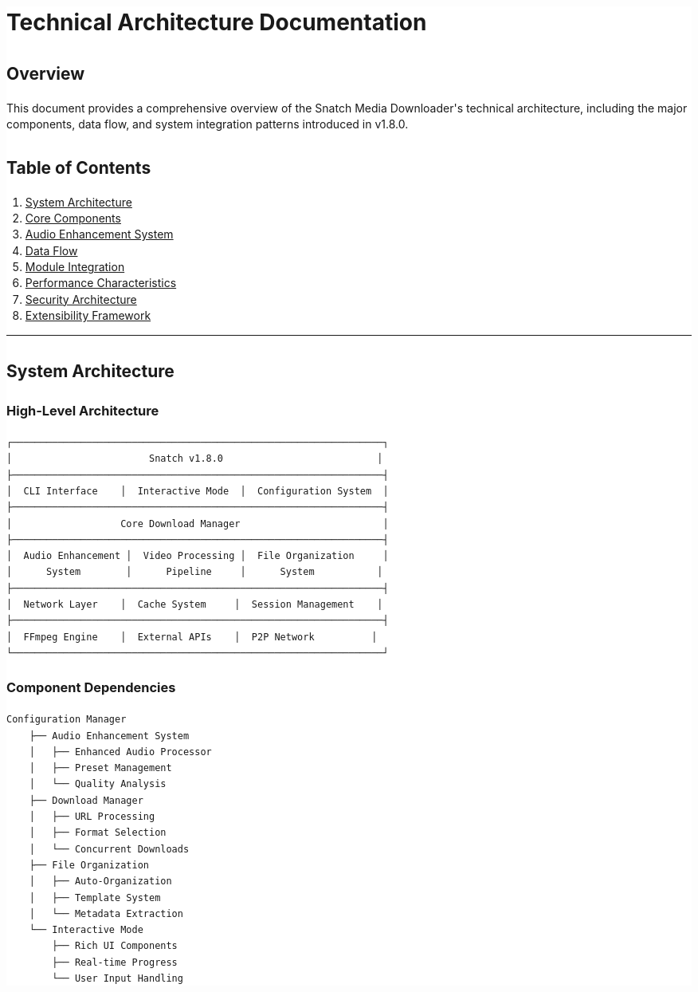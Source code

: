 # Technical Architecture Documentation

## Overview

This document provides a comprehensive overview of the Snatch Media Downloader's technical architecture, including the major components, data flow, and system integration patterns introduced in v1.8.0.

## Table of Contents

1. [System Architecture](#system-architecture)
2. [Core Components](#core-components)
3. [Audio Enhancement System](#audio-enhancement-system)
4. [Data Flow](#data-flow)
5. [Module Integration](#module-integration)
6. [Performance Characteristics](#performance-characteristics)
7. [Security Architecture](#security-architecture)
8. [Extensibility Framework](#extensibility-framework)

---

## System Architecture

### High-Level Architecture

```
┌─────────────────────────────────────────────────────────────────┐
│                        Snatch v1.8.0                           │
├─────────────────────────────────────────────────────────────────┤
│  CLI Interface    │  Interactive Mode  │  Configuration System  │
├─────────────────────────────────────────────────────────────────┤
│                   Core Download Manager                         │
├─────────────────────────────────────────────────────────────────┤
│  Audio Enhancement │  Video Processing │  File Organization     │
│      System        │      Pipeline     │      System           │
├─────────────────────────────────────────────────────────────────┤
│  Network Layer    │  Cache System     │  Session Management    │
├─────────────────────────────────────────────────────────────────┤
│  FFmpeg Engine    │  External APIs    │  P2P Network          │
└─────────────────────────────────────────────────────────────────┘
```

### Component Dependencies

```
Configuration Manager
    ├── Audio Enhancement System
    │   ├── Enhanced Audio Processor
    │   ├── Preset Management
    │   └── Quality Analysis
    ├── Download Manager
    │   ├── URL Processing
    │   ├── Format Selection
    │   └── Concurrent Downloads
    ├── File Organization
    │   ├── Auto-Organization
    │   ├── Template System
    │   └── Metadata Extraction
    └── Interactive Mode
        ├── Rich UI Components
        ├── Real-time Progress
        └── User Input Handling
```